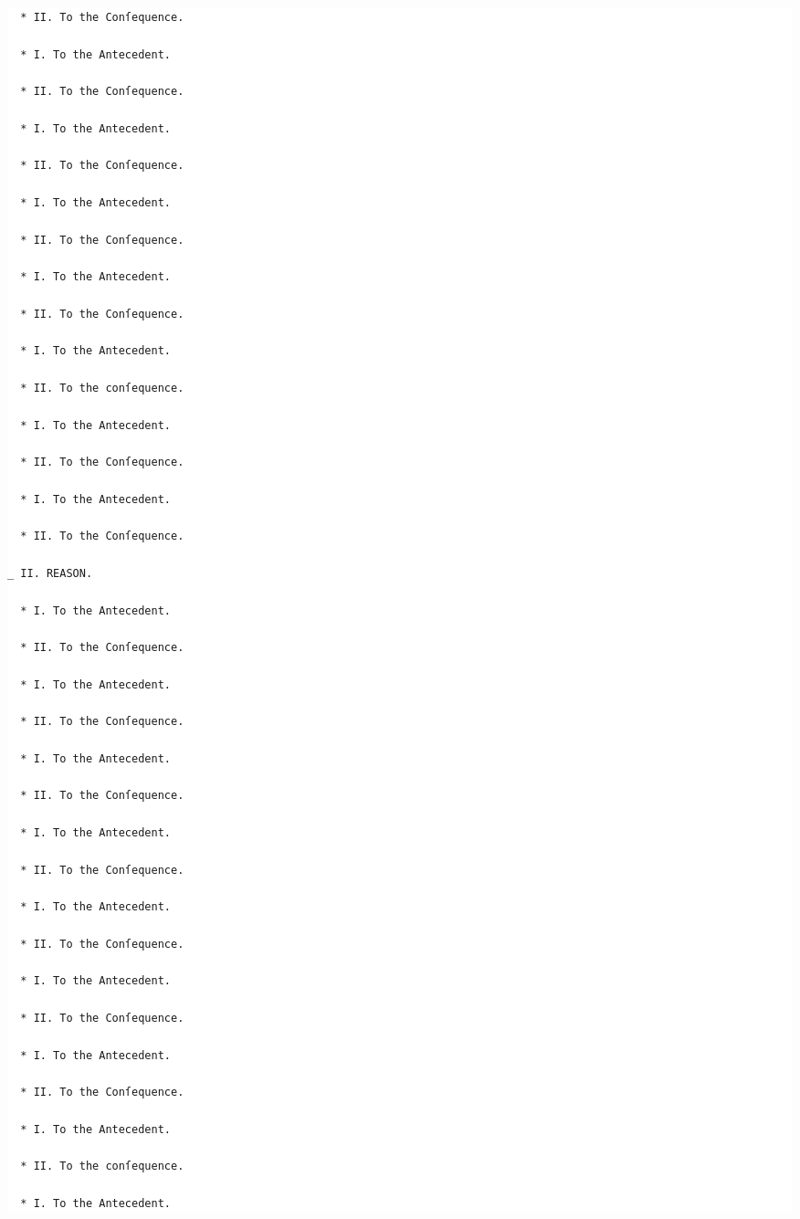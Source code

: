       * II. To the Conſequence.

      * I. To the Antecedent.

      * II. To the Conſequence.

      * I. To the Antecedent.

      * II. To the Conſequence.

      * I. To the Antecedent.

      * II. To the Conſequence.

      * I. To the Antecedent.

      * II. To the Conſequence.

      * I. To the Antecedent.

      * II. To the conſequence.

      * I. To the Antecedent.

      * II. To the Conſequence.

      * I. To the Antecedent.

      * II. To the Conſequence.

    _ II. REASON.

      * I. To the Antecedent.

      * II. To the Conſequence.

      * I. To the Antecedent.

      * II. To the Conſequence.

      * I. To the Antecedent.

      * II. To the Conſequence.

      * I. To the Antecedent.

      * II. To the Conſequence.

      * I. To the Antecedent.

      * II. To the Conſequence.

      * I. To the Antecedent.

      * II. To the Conſequence.

      * I. To the Antecedent.

      * II. To the Conſequence.

      * I. To the Antecedent.

      * II. To the conſequence.

      * I. To the Antecedent.
